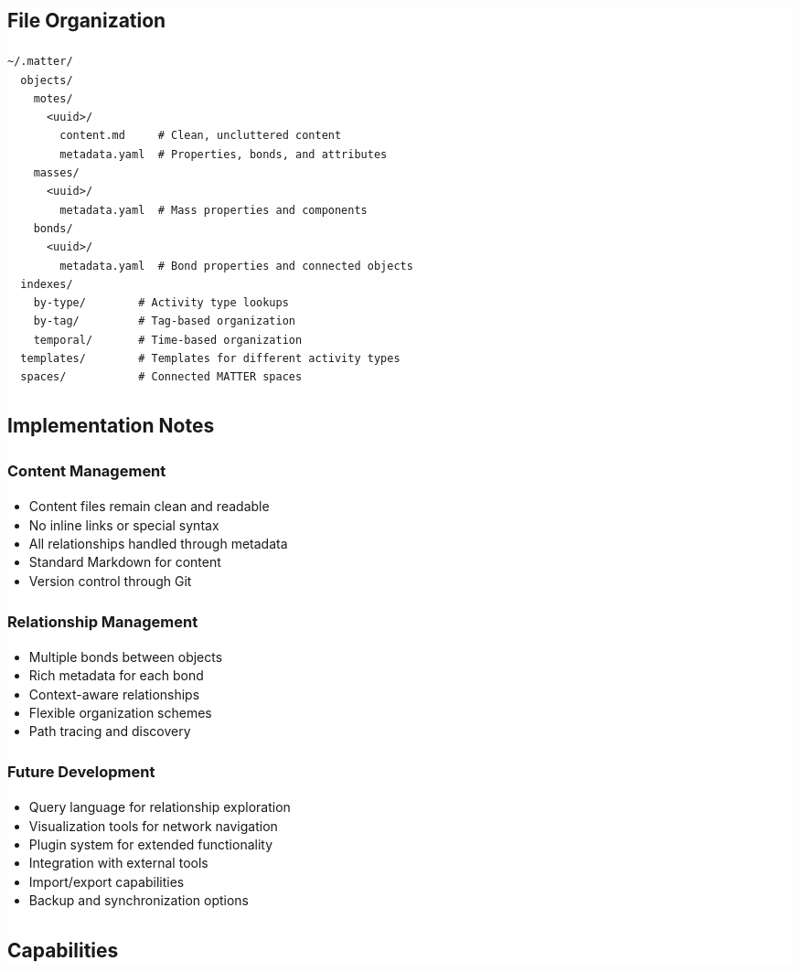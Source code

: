 ## File Organization

```plaintext
~/.matter/
  objects/
    motes/
      <uuid>/
        content.md     # Clean, uncluttered content
        metadata.yaml  # Properties, bonds, and attributes
    masses/
      <uuid>/
        metadata.yaml  # Mass properties and components
    bonds/
      <uuid>/
        metadata.yaml  # Bond properties and connected objects
  indexes/
    by-type/        # Activity type lookups
    by-tag/         # Tag-based organization
    temporal/       # Time-based organization
  templates/        # Templates for different activity types
  spaces/           # Connected MATTER spaces
```

## Implementation Notes

### Content Management
- Content files remain clean and readable
- No inline links or special syntax
- All relationships handled through metadata
- Standard Markdown for content
- Version control through Git

### Relationship Management
- Multiple bonds between objects
- Rich metadata for each bond
- Context-aware relationships
- Flexible organization schemes
- Path tracing and discovery

### Future Development
- Query language for relationship exploration
- Visualization tools for network navigation
- Plugin system for extended functionality
- Integration with external tools
- Import/export capabilities
- Backup and synchronization options

## Capabilities

